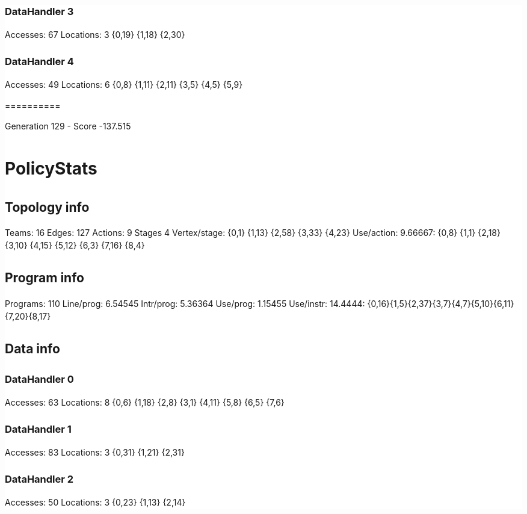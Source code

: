 ### DataHandler 3
Accesses:	67
Locations:	3
{0,19} {1,18} {2,30} 

### DataHandler 4
Accesses:	49
Locations:	6
{0,8} {1,11} {2,11} {3,5} {4,5} {5,9} 


==========

Generation 129 - Score -137.515

# PolicyStats
## Topology info
Teams:		16
Edges:		127
Actions:	9
Stages		4
Vertex/stage:	{0,1} {1,13} {2,58} {3,33} {4,23} 
Use/action:	9.66667: {0,8} {1,1} {2,18} {3,10} {4,15} {5,12} {6,3} {7,16} {8,4} 

## Program info
Programs:	110
Line/prog:	6.54545
Intr/prog:	5.36364
Use/prog:	1.15455
Use/instr:	14.4444: {0,16}{1,5}{2,37}{3,7}{4,7}{5,10}{6,11}{7,20}{8,17}

## Data info

### DataHandler 0
Accesses:	63
Locations:	8
{0,6} {1,18} {2,8} {3,1} {4,11} {5,8} {6,5} {7,6} 

### DataHandler 1
Accesses:	83
Locations:	3
{0,31} {1,21} {2,31} 

### DataHandler 2
Accesses:	50
Locations:	3
{0,23} {1,13} {2,14} 
